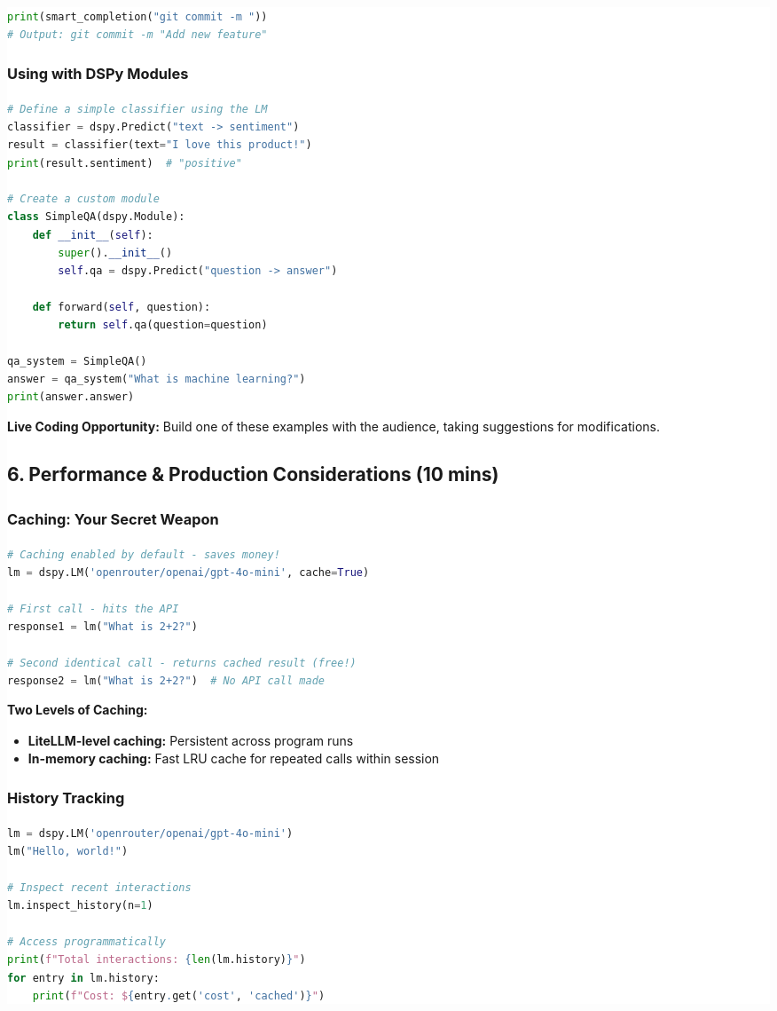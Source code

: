 ```python
print(smart_completion("git commit -m "))
# Output: git commit -m "Add new feature"
```

### Using with DSPy Modules
```python
# Define a simple classifier using the LM
classifier = dspy.Predict("text -> sentiment")
result = classifier(text="I love this product!")
print(result.sentiment)  # "positive"

# Create a custom module
class SimpleQA(dspy.Module):
    def __init__(self):
        super().__init__()
        self.qa = dspy.Predict("question -> answer")
    
    def forward(self, question):
        return self.qa(question=question)

qa_system = SimpleQA()
answer = qa_system("What is machine learning?")
print(answer.answer)
```

**Live Coding Opportunity:** Build one of these examples with the audience, taking suggestions for modifications.

## 6. Performance & Production Considerations (10 mins)

### Caching: Your Secret Weapon
```python
# Caching enabled by default - saves money!
lm = dspy.LM('openrouter/openai/gpt-4o-mini', cache=True)

# First call - hits the API
response1 = lm("What is 2+2?")

# Second identical call - returns cached result (free!)
response2 = lm("What is 2+2?")  # No API call made
```

**Two Levels of Caching:**
- **LiteLLM-level caching:** Persistent across program runs
- **In-memory caching:** Fast LRU cache for repeated calls within session

### History Tracking
```python
lm = dspy.LM('openrouter/openai/gpt-4o-mini')
lm("Hello, world!")

# Inspect recent interactions
lm.inspect_history(n=1)

# Access programmatically
print(f"Total interactions: {len(lm.history)}")
for entry in lm.history:
    print(f"Cost: ${entry.get('cost', 'cached')}")
```
